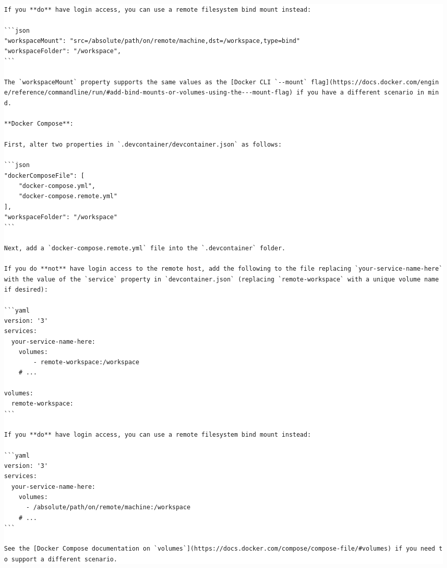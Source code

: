     If you **do** have login access, you can use a remote filesystem bind mount instead:

    ```json
    "workspaceMount": "src=/absolute/path/on/remote/machine,dst=/workspace,type=bind"
    "workspaceFolder": "/workspace",
    ```

    The `workspaceMount` property supports the same values as the [Docker CLI `--mount` flag](https://docs.docker.com/engine/reference/commandline/run/#add-bind-mounts-or-volumes-using-the---mount-flag) if you have a different scenario in mind.

    **Docker Compose**:

    First, alter two properties in `.devcontainer/devcontainer.json` as follows:

    ```json
    "dockerComposeFile": [
        "docker-compose.yml",
        "docker-compose.remote.yml"
    ],
    "workspaceFolder": "/workspace"
    ```

    Next, add a `docker-compose.remote.yml` file into the `.devcontainer` folder.

    If you do **not** have login access to the remote host, add the following to the file replacing `your-service-name-here` with the value of the `service` property in `devcontainer.json` (replacing `remote-workspace` with a unique volume name if desired):

    ```yaml
    version: '3'
    services:
      your-service-name-here:
        volumes:
            - remote-workspace:/workspace
        # ...

    volumes:
      remote-workspace:
    ```

    If you **do** have login access, you can use a remote filesystem bind mount instead:

    ```yaml
    version: '3'
    services:
      your-service-name-here:
        volumes:
          - /absolute/path/on/remote/machine:/workspace
        # ...
    ```

    See the [Docker Compose documentation on `volumes`](https://docs.docker.com/compose/compose-file/#volumes) if you need to support a different scenario.
